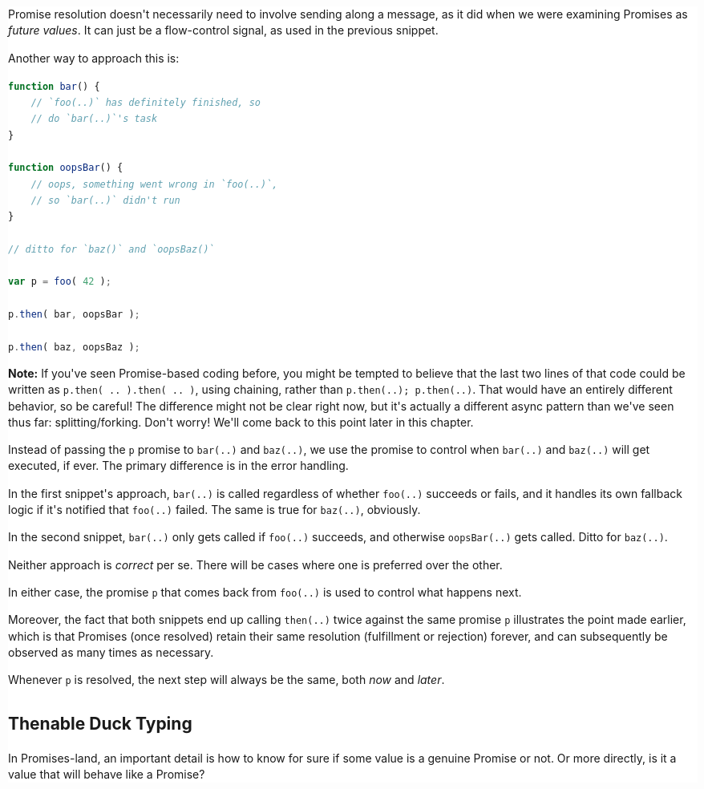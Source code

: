 Promise resolution doesn't necessarily need to involve sending along a message, as it did when we were examining Promises as *future values*. It can just be a flow-control signal, as used in the previous snippet.

Another way to approach this is:

```js
function bar() {
	// `foo(..)` has definitely finished, so
	// do `bar(..)`'s task
}

function oopsBar() {
	// oops, something went wrong in `foo(..)`,
	// so `bar(..)` didn't run
}

// ditto for `baz()` and `oopsBaz()`

var p = foo( 42 );

p.then( bar, oopsBar );

p.then( baz, oopsBaz );
```

**Note:** If you've seen Promise-based coding before, you might be tempted to believe that the last two lines of that code could be written as `p.then( .. ).then( .. )`, using chaining, rather than `p.then(..); p.then(..)`. That would have an entirely different behavior, so be careful! The difference might not be clear right now, but it's actually a different async pattern than we've seen thus far: splitting/forking. Don't worry! We'll come back to this point later in this chapter.

Instead of passing the `p` promise to `bar(..)` and `baz(..)`, we use the promise to control when `bar(..)` and `baz(..)` will get executed, if ever. The primary difference is in the error handling.

In the first snippet's approach, `bar(..)` is called regardless of whether `foo(..)` succeeds or fails, and it handles its own fallback logic if it's notified that `foo(..)` failed. The same is true for `baz(..)`, obviously.

In the second snippet, `bar(..)` only gets called if `foo(..)` succeeds, and otherwise `oopsBar(..)` gets called. Ditto for `baz(..)`.

Neither approach is *correct* per se. There will be cases where one is preferred over the other.

In either case, the promise `p` that comes back from `foo(..)` is used to control what happens next.

Moreover, the fact that both snippets end up calling `then(..)` twice against the same promise `p` illustrates the point made earlier, which is that Promises (once resolved) retain their same resolution (fulfillment or rejection) forever, and can subsequently be observed as many times as necessary.

Whenever `p` is resolved, the next step will always be the same, both *now* and *later*.

## Thenable Duck Typing

In Promises-land, an important detail is how to know for sure if some value is a genuine Promise or not. Or more directly, is it a value that will behave like a Promise?
